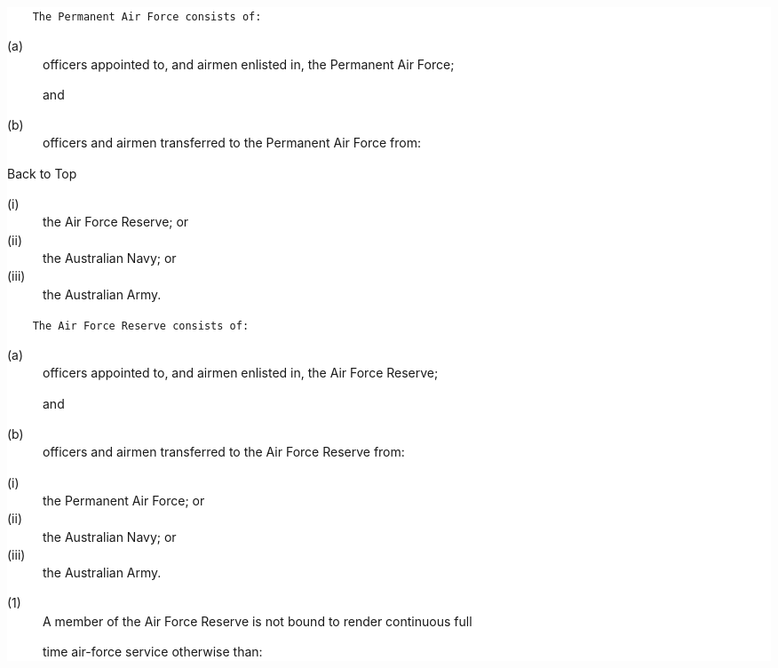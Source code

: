 		The Permanent Air Force consists of:

 </dl>
<dl compact=""><dl compact="">

<dt>(a)</dt><dd>officers appointed to, and airmen enlisted in, the Permanent Air Force;

and</dd>

<dt>(b)</dt><dd>officers and airmen transferred to the Permanent Air Force from:

</dd>

</dl></dl>

Back to Top

<dl compact=""><dl compact=""><dl compact="">

<dt>(i)</dt><dd>the Air Force Reserve; or</dd>

<dt>(ii)</dt><dd>the Australian Navy; or</dd>

<dt>(iii)</dt><dd>the Australian Army.

</dd>

</dl></dl></dl>
<dl compact="">

		The Air Force Reserve consists of:

 </dl>
<dl compact=""><dl compact="">

<dt>(a)</dt><dd>officers appointed to, and airmen enlisted in, the Air Force Reserve;

and</dd>

<dt>(b)</dt><dd>officers and airmen transferred to the Air Force Reserve from:

</dd>

</dl></dl>
<dl compact=""><dl compact=""><dl compact="">

<dt>(i)</dt><dd>the Permanent Air Force; or</dd>

<dt>(ii)</dt><dd>the Australian Navy; or</dd>

<dt>(iii)</dt><dd>the Australian Army.

</dd>

</dl></dl></dl>
<dl compact="">

<dt>(1)</dt><dd>A member of the Air Force Reserve is not bound to render continuous full

time air-force service otherwise than:

</dd> </dl>
<dl compact=""><dl compact="">

